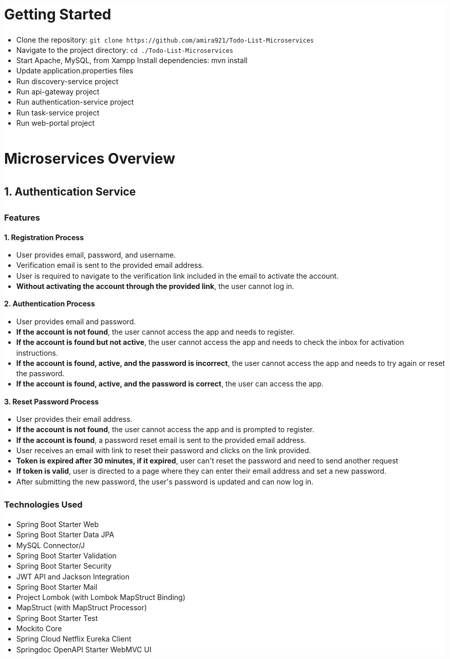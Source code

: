 # Getting Started
- Clone the repository: `git clone https://github.com/amira921/Todo-List-Microservices `
- Navigate to the project directory: `cd ./Todo-List-Microservices`
- Start Apache, MySQL, from Xampp
Install dependencies: mvn install
- Update application.properties files
- Run discovery-service project
- Run api-gateway project
- Run authentication-service project
- Run task-service project
- Run web-portal project

# Microservices Overview
## 1. Authentication Service
### Features
**1. Registration Process**
   - User provides email, password, and username.
   - Verification email is sent to the provided email address.
   - User is required to navigate to the verification link included in the email to activate the account.
   - **Without activating the account through the provided link**, the user cannot log in.

**2. Authentication Process**
- User provides email and password.
- **If the account is not found**, the user cannot access the app and needs to register.
- **If the account is found but not active**, the user cannot access the app and needs to check the inbox for activation instructions.
- **If the account is found, active, and the password is incorrect**, the user cannot access the app and needs to try again or reset the password.
- **If the account is found, active, and the password is correct**, the user can access the app.

**3. Reset Password Process**
- User provides their email address.
- **If the account is not found**, the user cannot access the app and is prompted to register.
- **If the account is found**, a password reset email is sent to the provided email address.
- User receives an email with link to reset their password and clicks on the link provided.
- **Token is expired after 30 minutes, if it expired**, user can't reset the password and need to send another request
- **If token is valid**, user is directed to a page where they can enter their email address and set a new password.
- After submitting the new password, the user's password is updated and can now log in.

### Technologies Used
- Spring Boot Starter Web
- Spring Boot Starter Data JPA
- MySQL Connector/J
- Spring Boot Starter Validation
- Spring Boot Starter Security
- JWT API and Jackson Integration
- Spring Boot Starter Mail
- Project Lombok (with Lombok MapStruct Binding)
- MapStruct (with MapStruct Processor)
- Spring Boot Starter Test
- Mockito Core
- Spring Cloud Netflix Eureka Client
- Springdoc OpenAPI Starter WebMVC UI
